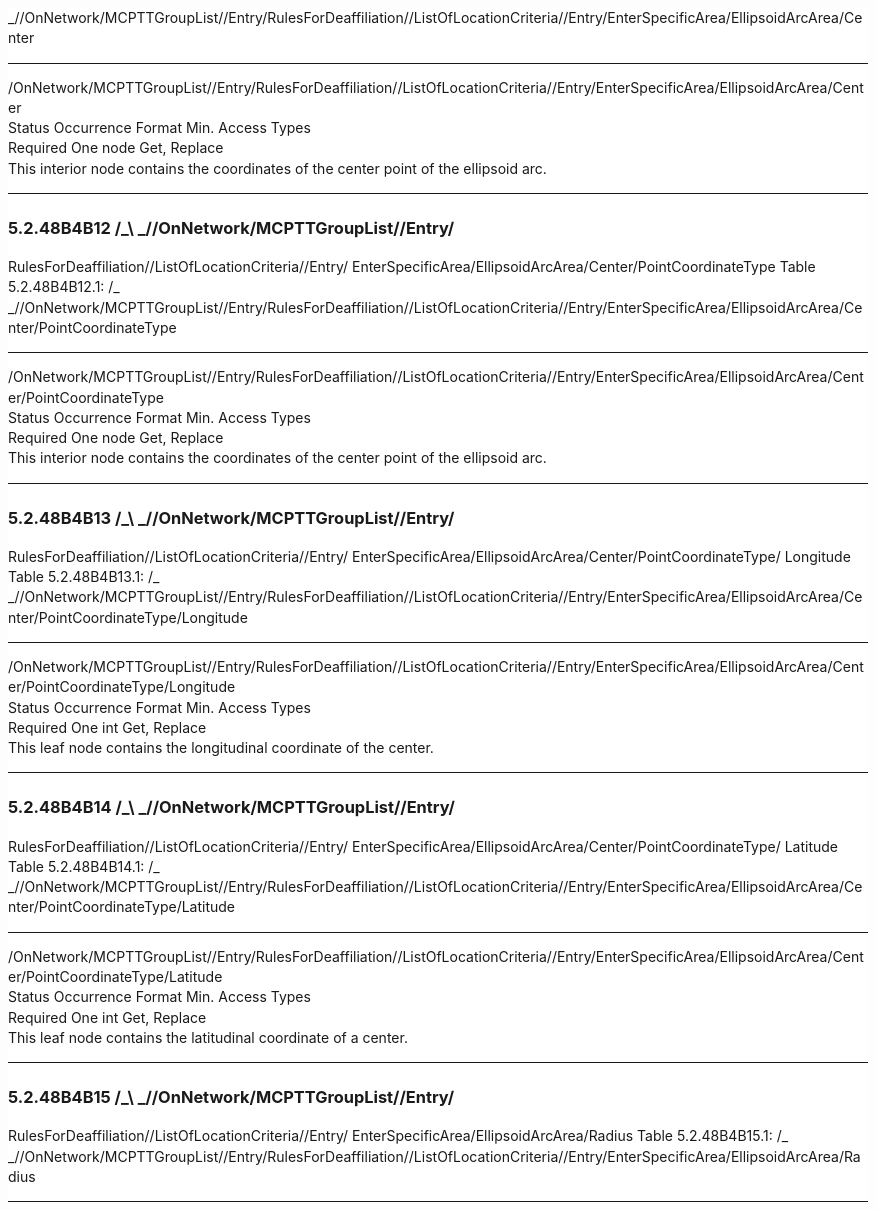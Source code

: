 _/\/OnNetwork/MCPTTGroupList/\/Entry/RulesForDeaffiliation/\/ListOfLocationCriteria/\/Entry/EnterSpecificArea/EllipsoidArcArea/Center
* * *
\/OnNetwork/MCPTTGroupList/\/Entry/RulesForDeaffiliation/\/ListOfLocationCriteria/\/Entry/EnterSpecificArea/EllipsoidArcArea/Center  
Status Occurrence Format Min. Access Types  
Required One node Get, Replace  
This interior node contains the coordinates of the center point of the
ellipsoid arc.
* * *
### 5.2.48B4B12 /_\ _/\/OnNetwork/MCPTTGroupList/\/Entry/
RulesForDeaffiliation/\/ListOfLocationCriteria/\/Entry/
EnterSpecificArea/EllipsoidArcArea/Center/PointCoordinateType
Table 5.2.48B4B12.1: /_\
_/\/OnNetwork/MCPTTGroupList/\/Entry/RulesForDeaffiliation/\/ListOfLocationCriteria/\/Entry/EnterSpecificArea/EllipsoidArcArea/Center/PointCoordinateType
* * *
\/OnNetwork/MCPTTGroupList/\/Entry/RulesForDeaffiliation/\/ListOfLocationCriteria/\/Entry/EnterSpecificArea/EllipsoidArcArea/Center/PointCoordinateType  
Status Occurrence Format Min. Access Types  
Required One node Get, Replace  
This interior node contains the coordinates of the center point of the
ellipsoid arc.
* * *
### 5.2.48B4B13 /_\ _/\/OnNetwork/MCPTTGroupList/\/Entry/
RulesForDeaffiliation/\/ListOfLocationCriteria/\/Entry/
EnterSpecificArea/EllipsoidArcArea/Center/PointCoordinateType/ Longitude
Table 5.2.48B4B13.1: /_\
_/\/OnNetwork/MCPTTGroupList/\/Entry/RulesForDeaffiliation/\/ListOfLocationCriteria/\/Entry/EnterSpecificArea/EllipsoidArcArea/Center/PointCoordinateType/Longitude
* * *
\/OnNetwork/MCPTTGroupList/\/Entry/RulesForDeaffiliation/\/ListOfLocationCriteria/\/Entry/EnterSpecificArea/EllipsoidArcArea/Center/PointCoordinateType/Longitude  
Status Occurrence Format Min. Access Types  
Required One int Get, Replace  
This leaf node contains the longitudinal coordinate of the center.
* * *
### 5.2.48B4B14 /_\ _/\/OnNetwork/MCPTTGroupList/\/Entry/
RulesForDeaffiliation/\/ListOfLocationCriteria/\/Entry/
EnterSpecificArea/EllipsoidArcArea/Center/PointCoordinateType/ Latitude
Table 5.2.48B4B14.1: /_\
_/\/OnNetwork/MCPTTGroupList/\/Entry/RulesForDeaffiliation/\/ListOfLocationCriteria/\/Entry/EnterSpecificArea/EllipsoidArcArea/Center/PointCoordinateType/Latitude
* * *
\/OnNetwork/MCPTTGroupList/\/Entry/RulesForDeaffiliation/\/ListOfLocationCriteria/\/Entry/EnterSpecificArea/EllipsoidArcArea/Center/PointCoordinateType/Latitude  
Status Occurrence Format Min. Access Types  
Required One int Get, Replace  
This leaf node contains the latitudinal coordinate of a center.
* * *
### 5.2.48B4B15 /_\ _/\/OnNetwork/MCPTTGroupList/\/Entry/
RulesForDeaffiliation/\/ListOfLocationCriteria/\/Entry/
EnterSpecificArea/EllipsoidArcArea/Radius
Table 5.2.48B4B15.1: /_\
_/\/OnNetwork/MCPTTGroupList/\/Entry/RulesForDeaffiliation/\/ListOfLocationCriteria/\/Entry/EnterSpecificArea/EllipsoidArcArea/Radius
* * *
